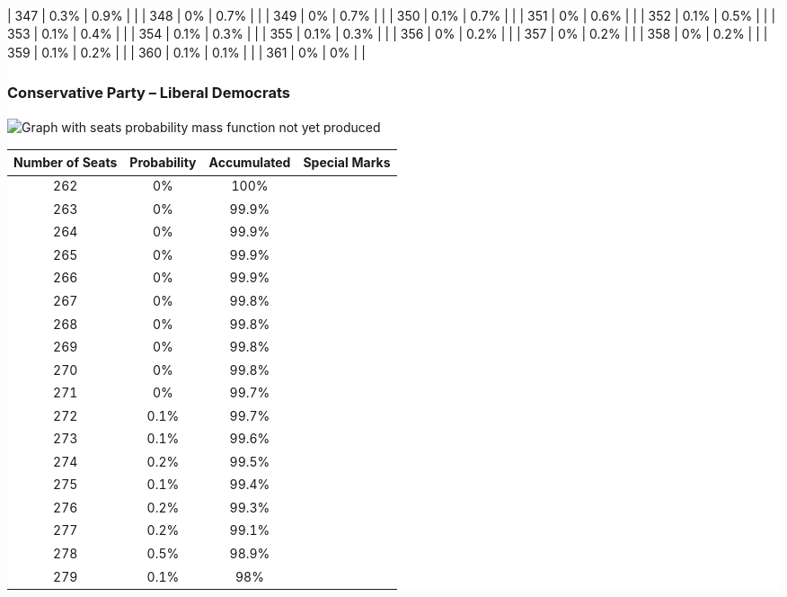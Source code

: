 | 347 | 0.3% | 0.9% |  |
| 348 | 0% | 0.7% |  |
| 349 | 0% | 0.7% |  |
| 350 | 0.1% | 0.7% |  |
| 351 | 0% | 0.6% |  |
| 352 | 0.1% | 0.5% |  |
| 353 | 0.1% | 0.4% |  |
| 354 | 0.1% | 0.3% |  |
| 355 | 0.1% | 0.3% |  |
| 356 | 0% | 0.2% |  |
| 357 | 0% | 0.2% |  |
| 358 | 0% | 0.2% |  |
| 359 | 0.1% | 0.2% |  |
| 360 | 0.1% | 0.1% |  |
| 361 | 0% | 0% |  |

### Conservative Party – Liberal Democrats

![Graph with seats probability mass function not yet produced](2018-04-12-ComRes-coalitions-seats-pmf-con–libdem.png "Seats Probability Mass Function")

| Number of Seats | Probability | Accumulated | Special Marks |
|:---------------:|:-----------:|:-----------:|:-------------:|
| 262 | 0% | 100% |  |
| 263 | 0% | 99.9% |  |
| 264 | 0% | 99.9% |  |
| 265 | 0% | 99.9% |  |
| 266 | 0% | 99.9% |  |
| 267 | 0% | 99.8% |  |
| 268 | 0% | 99.8% |  |
| 269 | 0% | 99.8% |  |
| 270 | 0% | 99.8% |  |
| 271 | 0% | 99.7% |  |
| 272 | 0.1% | 99.7% |  |
| 273 | 0.1% | 99.6% |  |
| 274 | 0.2% | 99.5% |  |
| 275 | 0.1% | 99.4% |  |
| 276 | 0.2% | 99.3% |  |
| 277 | 0.2% | 99.1% |  |
| 278 | 0.5% | 98.9% |  |
| 279 | 0.1% | 98% |  |